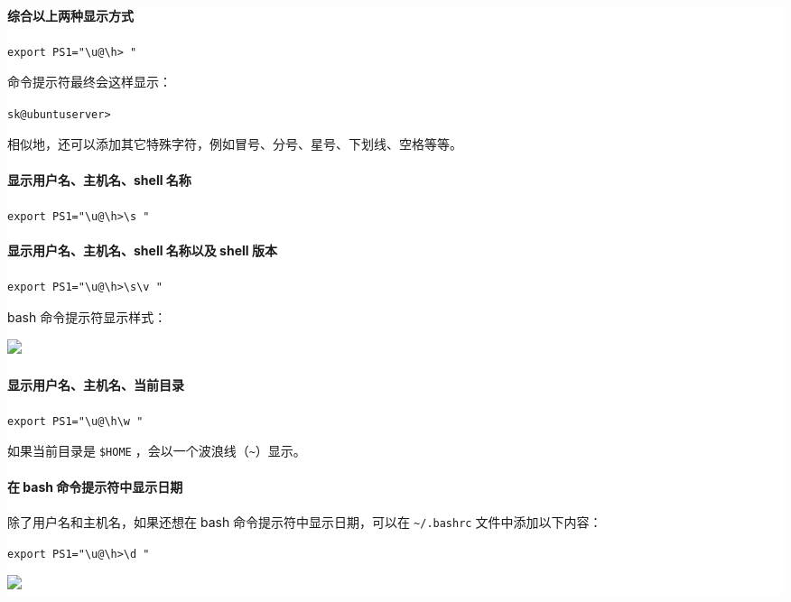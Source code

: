 #### 综合以上两种显示方式



```
export PS1="\u@\h> "
```

命令提示符最终会这样显示：



```
sk@ubuntuserver>
```

相似地，还可以添加其它特殊字符，例如冒号、分号、星号、下划线、空格等等。


#### 显示用户名、主机名、shell 名称



```
export PS1="\u@\h>\s "
```

#### 显示用户名、主机名、shell 名称以及 shell 版本



```
export PS1="\u@\h>\s\v "
```

bash 命令提示符显示样式：


![](/data/attachment/album/201811/27/111323ajcl01y11c0qcj03.png)


#### 显示用户名、主机名、当前目录



```
export PS1="\u@\h\w "
```

如果当前目录是 `$HOME` ，会以一个波浪线（`~`）显示。


#### 在 bash 命令提示符中显示日期


除了用户名和主机名，如果还想在 bash 命令提示符中显示日期，可以在 `~/.bashrc` 文件中添加以下内容：



```
export PS1="\u@\h>\d "
```

![](/data/attachment/album/201811/27/111324umom9e119dmqnmf2.png)

